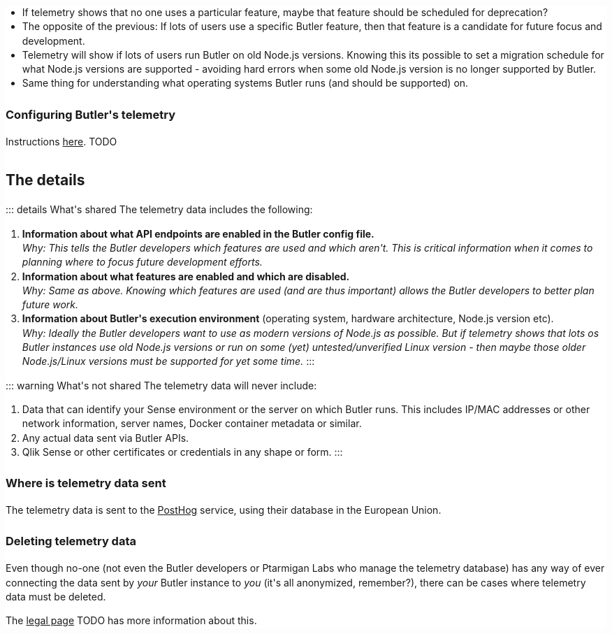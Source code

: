 - If telemetry shows that no one uses a particular feature, maybe that feature should be scheduled for deprecation?
- The opposite of the previous: If lots of users use a specific Butler feature, then that feature is a candidate for future focus and development.
- Telemetry will show if lots of users run Butler on old Node.js versions. Knowing this its possible to set a migration schedule for what Node.js versions are supported - avoiding hard errors when some old Node.js version is no longer supported by Butler.
- Same thing for understanding what operating systems Butler runs (and should be supported) on.

### Configuring Butler's telemetry

Instructions [here](/docs/getting-started/setup/telemetry/). TODO

## The details

::: details What's shared
The telemetry data includes the following:

1. **Information about what API endpoints are enabled in the Butler config file.**  
   _Why: This tells the Butler developers which features are used and which aren't. This is critical information when it comes to planning where to focus future development efforts._
2. **Information about what features are enabled and which are disabled.**  
   _Why: Same as above. Knowing which features are used (and are thus important) allows the Butler developers to better plan future work._
3. **Information about Butler's execution environment** (operating system, hardware architecture, Node.js version etc).  
    _Why: Ideally the Butler developers want to use as modern versions of Node.js as possible. But if telemetry shows that lots os Butler instances use old Node.js versions or run on some (yet) untested/unverified Linux version - then maybe those older Node.js/Linux versions must be supported for yet some time._
   :::

::: warning What's not shared
The telemetry data will never include:

1. Data that can identify your Sense environment or the server on which Butler runs. This includes IP/MAC addresses or other network information, server names, Docker container metadata or similar.
2. Any actual data sent via Butler APIs.
3. Qlik Sense or other certificates or credentials in any shape or form.
   :::

### Where is telemetry data sent

The telemetry data is sent to the [PostHog](https://posthog.com) service, using their database in the European Union.

### Deleting telemetry data

Even though no-one (not even the Butler developers or Ptarmigan Labs who manage the telemetry database) has any way of ever connecting the data sent by _your_ Butler instance to _you_ (it's all anonymized, remember?), there can be cases where telemetry data must be deleted.

The [legal page](/docs/legal-stuff/#telemetry-data) TODO has more information about this.
